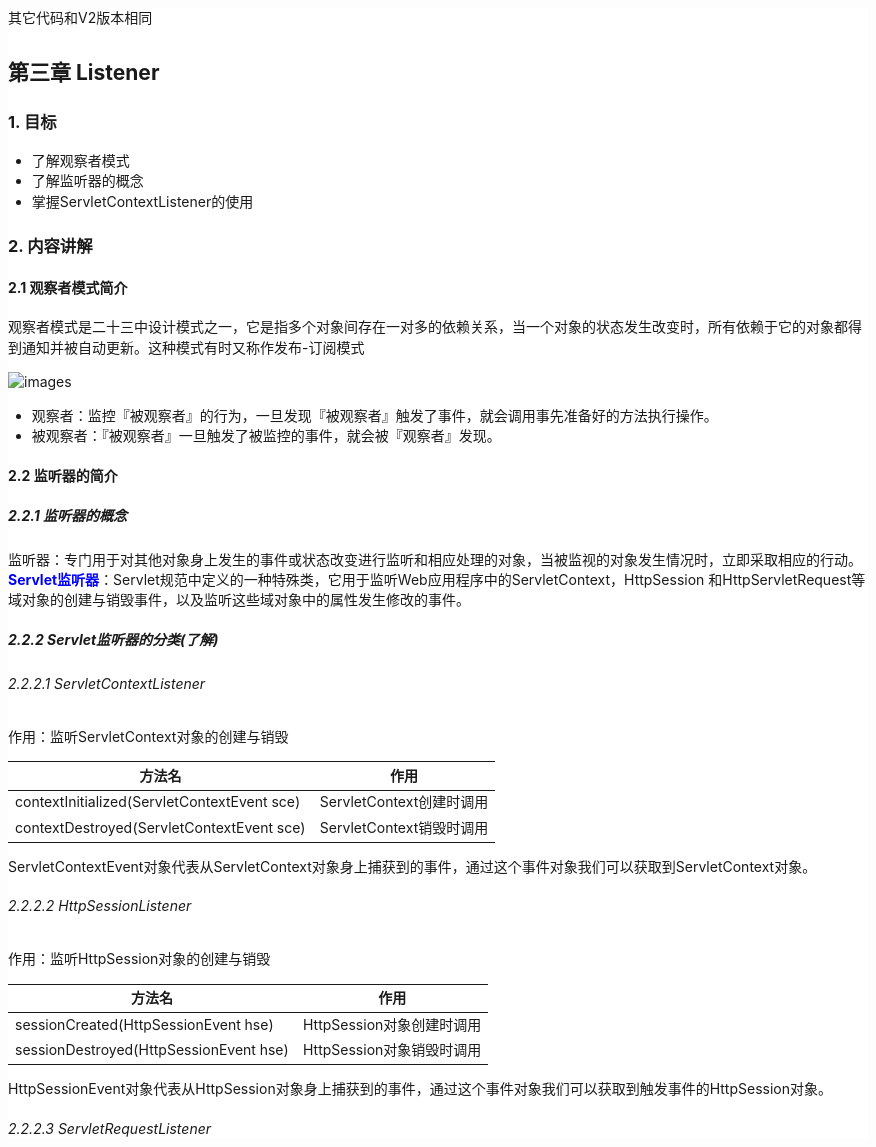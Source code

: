 其它代码和V2版本相同

## 第三章 Listener

### 1. 目标

* 了解观察者模式
* 了解监听器的概念
* 掌握ServletContextListener的使用

### 2. 内容讲解

#### 2.1 观察者模式简介
观察者模式是二十三中设计模式之一，它是指多个对象间存在一对多的依赖关系，当一个对象的状态发生改变时，所有依赖于它的对象都得到通知并被自动更新。这种模式有时又称作发布-订阅模式

![images](D:/讲课资料/尚硅谷/JavaWeb课程升级试讲资料/笔记/code_heavy_industry/pro001-javaweb/lecture/chapter11/images/img001.png)

- 观察者：监控『被观察者』的行为，一旦发现『被观察者』触发了事件，就会调用事先准备好的方法执行操作。
- 被观察者：『被观察者』一旦触发了被监控的事件，就会被『观察者』发现。

#### 2.2 监听器的简介

##### 2.2.1 监听器的概念

监听器：专门用于对其他对象身上发生的事件或状态改变进行监听和相应处理的对象，当被监视的对象发生情况时，立即采取相应的行动。
<span style="color:blue;font-weight:bold;">Servlet监听器</span>：Servlet规范中定义的一种特殊类，它用于监听Web应用程序中的ServletContext，HttpSession 和HttpServletRequest等域对象的创建与销毁事件，以及监听这些域对象中的属性发生修改的事件。

##### 2.2.2 Servlet监听器的分类(了解)

###### 2.2.2.1 ServletContextListener

作用：监听ServletContext对象的创建与销毁

| 方法名                                      | 作用                     |
| ------------------------------------------- | ------------------------ |
| contextInitialized(ServletContextEvent sce) | ServletContext创建时调用 |
| contextDestroyed(ServletContextEvent sce)   | ServletContext销毁时调用 |

ServletContextEvent对象代表从ServletContext对象身上捕获到的事件，通过这个事件对象我们可以获取到ServletContext对象。

###### 2.2.2.2 HttpSessionListener

作用：监听HttpSession对象的创建与销毁

| 方法名                                 | 作用                      |
| -------------------------------------- | ------------------------- |
| sessionCreated(HttpSessionEvent hse)   | HttpSession对象创建时调用 |
| sessionDestroyed(HttpSessionEvent hse) | HttpSession对象销毁时调用 |

HttpSessionEvent对象代表从HttpSession对象身上捕获到的事件，通过这个事件对象我们可以获取到触发事件的HttpSession对象。

###### 2.2.2.3 ServletRequestListener
